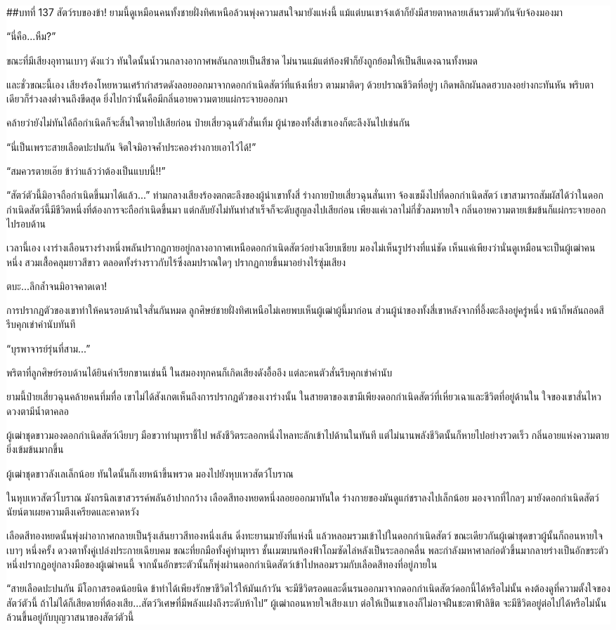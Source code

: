 ##บทที่ 137 สัตว์รบของข้า!
ยามนี้ดูเหมือนคนทั้งชายฝั่งทิศเหนือล้วนพุ่งความสนใจมายังแห่งนี้ แม้แต่บนเขาจ้งเต้าก็ยังมีสายตาหลายเส้นรวมตัวกันจับจ้องมองมา

“นี่คือ...หืม?”

ขณะที่มีเสียงอุทานเบาๆ ดังแว่ว ทันใดนั้นน้ำวนกลางอากาศพลันกลายเป็นสีชาด ไม่นานแม้แต่ท้องฟ้าก็ยังถูกย้อมให้เป็นสีแดงฉานทั้งหมด 

และชั่วขณะนี้เอง เสียงร้องโหยหวนเศร้ากำสรดดังลอยออกมาจากดอกกำเนิดสัตว์ที่แห้งเหี่ยว ตามมาติดๆ ด้วยปราณชีวิตที่อยู่ๆ เกิดพลิกผันลดฮวบลงอย่างกะทันหัน พริบตาเดียวก็ร่วงลงต่ำจนถึงขีดสุด ยิ่งไปกว่านั้นคือมีกลิ่นอายความตายแผ่กระจายออกมา

คล้ายว่ายังไม่ทันได้ถือกำเนิดก็จะสิ้นใจตายไปเสียก่อน ป๋ายเสี่ยวฉุนตัวสั่นเทิ้ม ผู้นำของทั้งสี่เขาเองก็ตะลึงงันไปเช่นกัน

“นี่เป็นเพราะสายเลือดปะปนกัน จิตใจมิอาจค้ำประคองร่างกายเอาไว้ได้!”

“สมควรตายเอ๊ย ข้าว่าแล้วว่าต้องเป็นแบบนี้!!”

“สัตว์ตัวนี้มิอาจถือกำเนิดขึ้นมาได้แล้ว...” ท่ามกลางเสียงร้องตกตะลึงของผู้นำเขาทั้งสี่ ร่างกายป๋ายเสี่ยวฉุนสั่นเทา จ้องเขม็งไปที่ดอกกำเนิดสัตว์ เขาสามารถสัมผัสได้ว่าในดอกกำเนิดสัตว์นี้มีชีวิตหนึ่งที่ต้องการจะถือกำเนิดขึ้นมา แต่กลับยังไม่ทันทำสำเร็จก็จะดับสูญลงไปเสียก่อน เพียงแค่เวลาไม่กี่ชั่วลมหายใจ กลิ่นอายความตายเข้มข้นก็แผ่กระจายออกไปรอบด้าน

เวลานี้เอง เงาร่างเลือนรางร่างหนึ่งพลันปรากฏกายอยู่กลางอากาศเหนือดอกกำเนิดสัตว์อย่างเงียบเชียบ มองไม่เห็นรูปร่างที่แน่ชัด เห็นแค่เพียงว่านั่นดูเหมือนจะเป็นผู้เฒ่าคนหนึ่ง สวมเสื้อคลุมยาวสีขาว ตลอดทั้งร่างราวกับไร้ซึ่งลมปราณใดๆ ปรากฏกายขึ้นมาอย่างไร้ซุ่มเสียง

ตบะ...ลึกล้ำจนมิอาจคาดเดา!

การปรากฏตัวของเขาทำให้คนรอบด้านใจสั่นกันหมด ลูกศิษย์ชายฝั่งทิศเหนือไม่เคยพบเห็นผู้เฒ่าผู้นี้มาก่อน ส่วนผู้นำของทั้งสี่เขาหลังจากที่อึ้งตะลึงอยู่ครู่หนึ่ง หน้าก็พลันถอดสี รีบคุกเข่าคำนับทันที

“บุรพาจารย์รุ่นที่สาม...”

พริตาที่ลูกศิษย์รอบด้านได้ยินคำเรียกขานเช่นนี้ ในสมองทุกคนก็เกิดเสียงดังอื้ออึง แต่ละคนตัวสั่นรีบคุกเข่าคำนับ

ยามนี้ป๋ายเสี่ยวฉุนคล้ายคนทึ่มทื่อ เขาไม่ได้สังเกตเห็นถึงการปรากฏตัวของเงาร่างนั้น ในสายตาของเขามีเพียงดอกกำเนิดสัตว์ที่เหี่ยวเฉาและชีวิตที่อยู่ด้านใน ใจของเขาสั่นไหว ดวงตามีน้ำตาคลอ

ผู้เฒ่าชุดขาวมองดอกกำเนิดสัตว์เงียบๆ มือขวาทำมุทราชี้ไป พลังชีวิตระลอกหนึ่งไหลทะลักเข้าไปด้านในทันที แต่ไม่นานพลังชีวิตนั้นก็หายไปอย่างรวดเร็ว กลิ่นอายแห่งความตายยิ่งเข้มข้นมากขึ้น 

ผู้เฒ่าชุดขาวลังเลเล็กน้อย ทันใดนั้นก็เงยหน้าขึ้นพรวด มองไปยังหุบเหวสัตว์โบราณ

ในหุบเหวสัตว์โบราณ มังกรนิลเขาสวรรค์พลันอ้าปากกว้าง เลือดสีทองหยดหนึ่งลอยออกมาทันใด ร่างกายของมันดูแก่ชราลงไปเล็กน้อย มองจากที่ไกลๆ มายังดอกกำเนิดสัตว์ นัยน์ตาเผยความตึงเครียดและคาดหวัง

เลือดสีทองหยดนั้นพุ่งผ่าอากาศกลายเป็นรุ้งเส้นยาวสีทองหนึ่งเส้น ดิ่งทะยานมายังที่แห่งนี้ แล้วหลอมรวมเข้าไปในดอกกำเนิดสัตว์ ขณะเดียวกันผู้เฒ่าชุดขาวผู้นั้นก็ถอนหายใจเบาๆ หนึ่งครั้ง ดวงตาทั้งคู่เปล่งประกายเฉียบคม ขณะที่ยกมือทั้งคู่ทำมุทรา ชั้นเมฆบนท้องฟ้าโถมซัดไล่หลังเป็นระลอกคลื่น พละกำลังมหาศาลก่อตัวขึ้นมากลายร่างเป็นอักขระตัวหนึ่งปรากฏอยู่กลางมือของผู้เฒ่าคนนี้ จากนั้นอักขระตัวนั้นก็พุ่งผ่านดอกกำเนิดสัตว์เข้าไปหลอมรวมกับเลือดสีทองที่อยู่ภายใน 

“สายเลือดปะปนกัน มีโอกาสรอดน้อยนิด ข้าทำได้เพียงรักษาชีวิตไว้ให้มันเก้าวัน จะมีชีวิตรอดและดิ้นรนออกมาจากดอกกำเนิดสัตว์ดอกนี้ได้หรือไม่นั้น คงต้องดูที่ความตั้งใจของสัตว์ตัวนี้ ถ้าไม่ได้ก็เสียดายที่ต้องเสีย...สัตว์วิเศษที่มีพลังแฝงถึงระดับห้าไป” ผู้เฒ่าถอนหายใจเสียงเบา ต่อให้เป็นเขาเองก็ไม่อาจฝืนชะตาฟ้าลิขิต จะมีชีวิตอยู่ต่อไปได้หรือไม่นั้นล้วนขึ้นอยู่กับบุญวาสนาของสัตว์ตัวนี้
